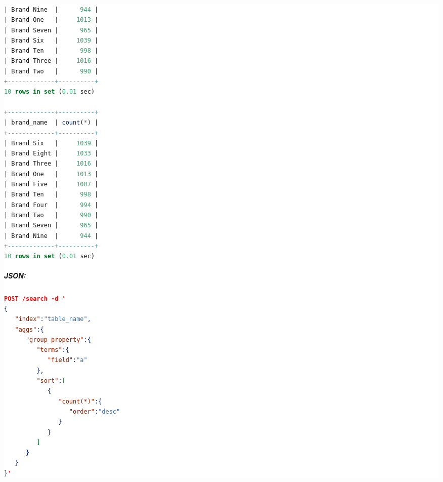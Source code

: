 ```sql
| Brand Nine  |      944 |
| Brand One   |     1013 |
| Brand Seven |      965 |
| Brand Six   |     1039 |
| Brand Ten   |      998 |
| Brand Three |     1016 |
| Brand Two   |      990 |
+-------------+----------+
10 rows in set (0.01 sec)

+-------------+----------+
| brand_name  | count(*) |
+-------------+----------+
| Brand Six   |     1039 |
| Brand Eight |     1033 |
| Brand Three |     1016 |
| Brand One   |     1013 |
| Brand Five  |     1007 |
| Brand Ten   |      998 |
| Brand Four  |      994 |
| Brand Two   |      990 |
| Brand Seven |      965 |
| Brand Nine  |      944 |
+-------------+----------+
10 rows in set (0.01 sec)
```


##### JSON:



```json
POST /search -d '
{
   "index":"table_name",
   "aggs":{
      "group_property":{
         "terms":{
            "field":"a"
         },
         "sort":[
            {
               "count(*)":{
                  "order":"desc"
               }
            }
         ]
      }
   }
}'

```
